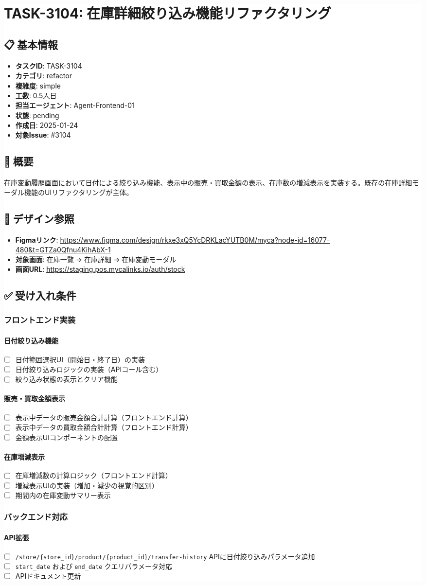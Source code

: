 # TASK-3104: 在庫詳細絞り込み機能リファクタリング

## 📋 基本情報

- **タスクID**: TASK-3104
- **カテゴリ**: refactor
- **複雑度**: simple
- **工数**: 0.5人日
- **担当エージェント**: Agent-Frontend-01
- **状態**: pending
- **作成日**: 2025-01-24
- **対象Issue**: #3104

## 🎯 概要

在庫変動履歴画面において日付による絞り込み機能、表示中の販売・買取金額の表示、在庫数の増減表示を実装する。既存の在庫詳細モーダル機能のUIリファクタリングが主体。

## 🎨 デザイン参照

- **Figmaリンク**: https://www.figma.com/design/rkxe3xQ5YcDRKLacYUTB0M/myca?node-id=16077-480&t=GTZa0Qfnu4KihAbX-1
- **対象画面**: 在庫一覧 → 在庫詳細 → 在庫変動モーダル
- **画面URL**: https://staging.pos.mycalinks.io/auth/stock

## ✅ 受け入れ条件

### フロントエンド実装

#### 日付絞り込み機能
- [ ] 日付範囲選択UI（開始日・終了日）の実装
- [ ] 日付絞り込みロジックの実装（APIコール含む）
- [ ] 絞り込み状態の表示とクリア機能

#### 販売・買取金額表示
- [ ] 表示中データの販売金額合計計算（フロントエンド計算）
- [ ] 表示中データの買取金額合計計算（フロントエンド計算）
- [ ] 金額表示UIコンポーネントの配置

#### 在庫増減表示
- [ ] 在庫増減数の計算ロジック（フロントエンド計算）
- [ ] 増減表示UIの実装（増加・減少の視覚的区別）
- [ ] 期間内の在庫変動サマリー表示

### バックエンド対応

#### API拡張
- [ ] `/store/{store_id}/product/{product_id}/transfer-history` APIに日付絞り込みパラメータ追加
- [ ] `start_date` および `end_date` クエリパラメータ対応
- [ ] APIドキュメント更新
